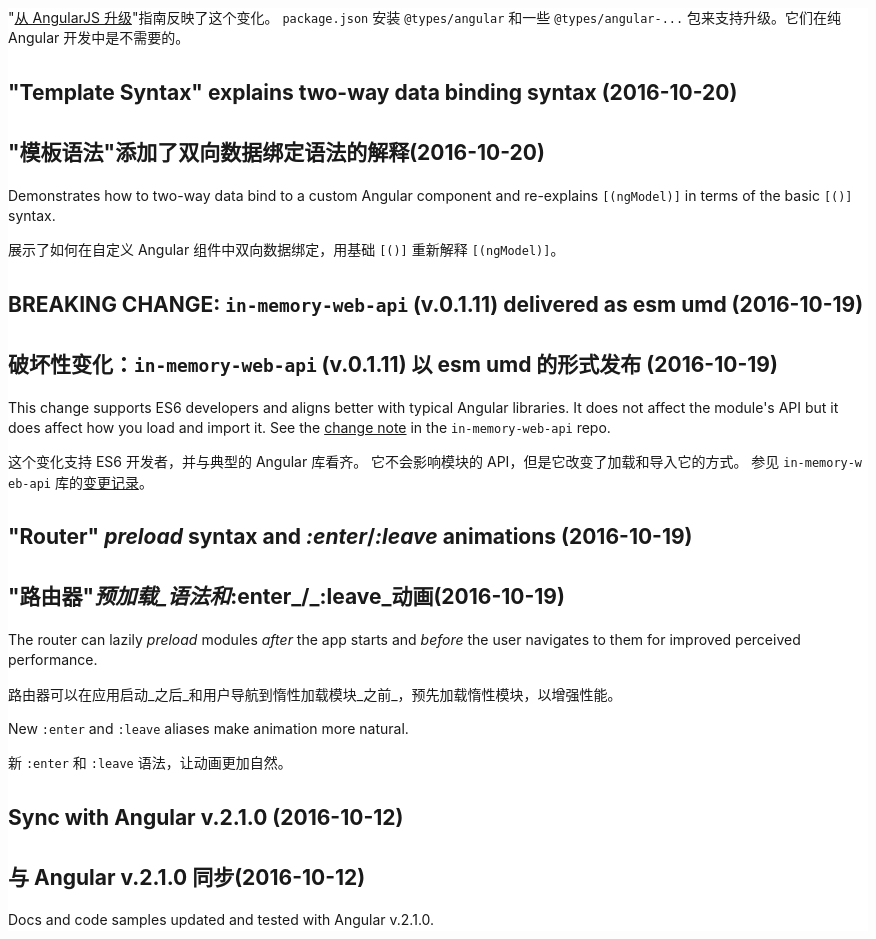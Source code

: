"[从 AngularJS 升级](guide/upgrade)"指南反映了这个变化。
`package.json` 安装 `@types/angular` 和一些 `@types/angular-...` 包来支持升级。它们在纯 Angular 开发中是不需要的。

## "Template Syntax" explains two-way data binding syntax (2016-10-20)

## "模板语法"添加了双向数据绑定语法的解释(2016-10-20)

Demonstrates how to two-way data bind to a custom Angular component and
re-explains `[(ngModel)]` in terms of the basic `[()]` syntax.

展示了如何在自定义 Angular 组件中双向数据绑定，用基础 `[()]` 重新解释 `[(ngModel)]`。

## BREAKING CHANGE: `in-memory-web-api` (v.0.1.11) delivered as esm umd (2016-10-19)

## 破坏性变化：`in-memory-web-api` (v.0.1.11) 以 esm umd 的形式发布 (2016-10-19)

This change supports ES6 developers and aligns better with typical Angular libraries.
It does not affect the module's API but it does affect how you load and import it.
See the <a href="https://github.com/angular/in-memory-web-api/blob/master/CHANGELOG.md#0113-2016-10-20">change note</a>
in the `in-memory-web-api` repo.

这个变化支持 ES6 开发者，并与典型的 Angular 库看齐。
它不会影响模块的 API，但是它改变了加载和导入它的方式。
参见 `in-memory-web-api` 库的<a href="https://github.com/angular/in-memory-web-api/blob/master/CHANGELOG.md#0113-2016-10-20" target="_blank">变更记录</a>。

## "Router" _preload_ syntax and _:enter_/_:leave_ animations (2016-10-19)

## "路由器"_预加载_语法和_:enter_/_:leave_动画(2016-10-19)

The router can lazily _preload_ modules _after_ the app starts and
_before_ the user navigates to them for improved perceived performance.

路由器可以在应用启动_之后_和用户导航到惰性加载模块_之前_，预先加载惰性模块，以增强性能。

New `:enter` and `:leave` aliases make animation more natural.

新 `:enter` 和 `:leave` 语法，让动画更加自然。

## Sync with Angular v.2.1.0 (2016-10-12)

## 与 Angular v.2.1.0 同步(2016-10-12)

Docs and code samples updated and tested with Angular v.2.1.0.
